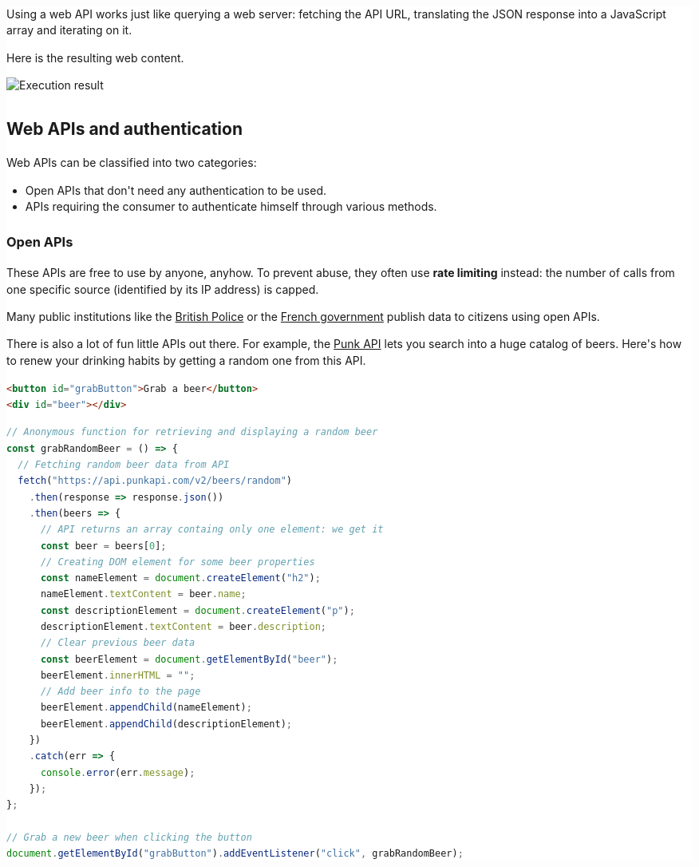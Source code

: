 Using a web API works just like querying a web server: fetching the API URL, translating the JSON response into a JavaScript array and iterating on it.

Here is the resulting web content.

![Execution result](/images/chapter22-03.png)

## Web APIs and authentication

Web APIs can be classified into two categories:

* Open APIs that don't need any authentication to be used.
* APIs requiring the consumer to authenticate himself through various methods.

### Open APIs

These APIs are free to use by anyone, anyhow. To prevent abuse, they often use **rate limiting** instead: the number of calls from one specific source (identified by its IP address) is capped.

Many public institutions like the [British Police](https://data.police.uk/docs/) or the [French government](https://www.data.gouv.fr/) publish data to citizens using open APIs.

There is also a lot of fun little APIs out there. For example, the [Punk API](https://punkapi.com) lets you search into a huge catalog of beers. Here's how to renew your drinking habits by getting a random one from this API.

```html
<button id="grabButton">Grab a beer</button>
<div id="beer"></div>
```

```js
// Anonymous function for retrieving and displaying a random beer
const grabRandomBeer = () => {
  // Fetching random beer data from API
  fetch("https://api.punkapi.com/v2/beers/random")
    .then(response => response.json())
    .then(beers => {
      // API returns an array containg only one element: we get it
      const beer = beers[0];
      // Creating DOM element for some beer properties
      const nameElement = document.createElement("h2");
      nameElement.textContent = beer.name;
      const descriptionElement = document.createElement("p");
      descriptionElement.textContent = beer.description;
      // Clear previous beer data
      const beerElement = document.getElementById("beer");
      beerElement.innerHTML = "";
      // Add beer info to the page
      beerElement.appendChild(nameElement);
      beerElement.appendChild(descriptionElement);
    })
    .catch(err => {
      console.error(err.message);
    });
};

// Grab a new beer when clicking the button
document.getElementById("grabButton").addEventListener("click", grabRandomBeer);
```
